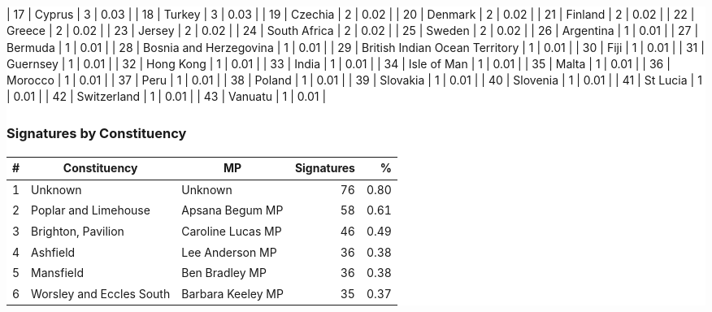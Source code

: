 | 17 | Cyprus | 3 | 0.03 |
| 18 | Turkey | 3 | 0.03 |
| 19 | Czechia | 2 | 0.02 |
| 20 | Denmark | 2 | 0.02 |
| 21 | Finland | 2 | 0.02 |
| 22 | Greece | 2 | 0.02 |
| 23 | Jersey | 2 | 0.02 |
| 24 | South Africa | 2 | 0.02 |
| 25 | Sweden | 2 | 0.02 |
| 26 | Argentina | 1 | 0.01 |
| 27 | Bermuda | 1 | 0.01 |
| 28 | Bosnia and Herzegovina | 1 | 0.01 |
| 29 | British Indian Ocean Territory | 1 | 0.01 |
| 30 | Fiji | 1 | 0.01 |
| 31 | Guernsey | 1 | 0.01 |
| 32 | Hong Kong | 1 | 0.01 |
| 33 | India | 1 | 0.01 |
| 34 | Isle of Man | 1 | 0.01 |
| 35 | Malta | 1 | 0.01 |
| 36 | Morocco | 1 | 0.01 |
| 37 | Peru | 1 | 0.01 |
| 38 | Poland | 1 | 0.01 |
| 39 | Slovakia | 1 | 0.01 |
| 40 | Slovenia | 1 | 0.01 |
| 41 | St Lucia | 1 | 0.01 |
| 42 | Switzerland | 1 | 0.01 |
| 43 | Vanuatu | 1 | 0.01 |

### Signatures by Constituency

| # | Constituency | MP | Signatures | % |
| - | - | - | -: | -: |
| 1 | Unknown | Unknown | 76 | 0.80 |
| 2 | Poplar and Limehouse | Apsana Begum MP | 58 | 0.61 |
| 3 | Brighton, Pavilion | Caroline Lucas MP | 46 | 0.49 |
| 4 | Ashfield | Lee Anderson MP | 36 | 0.38 |
| 5 | Mansfield | Ben Bradley MP | 36 | 0.38 |
| 6 | Worsley and Eccles South | Barbara Keeley MP | 35 | 0.37 |